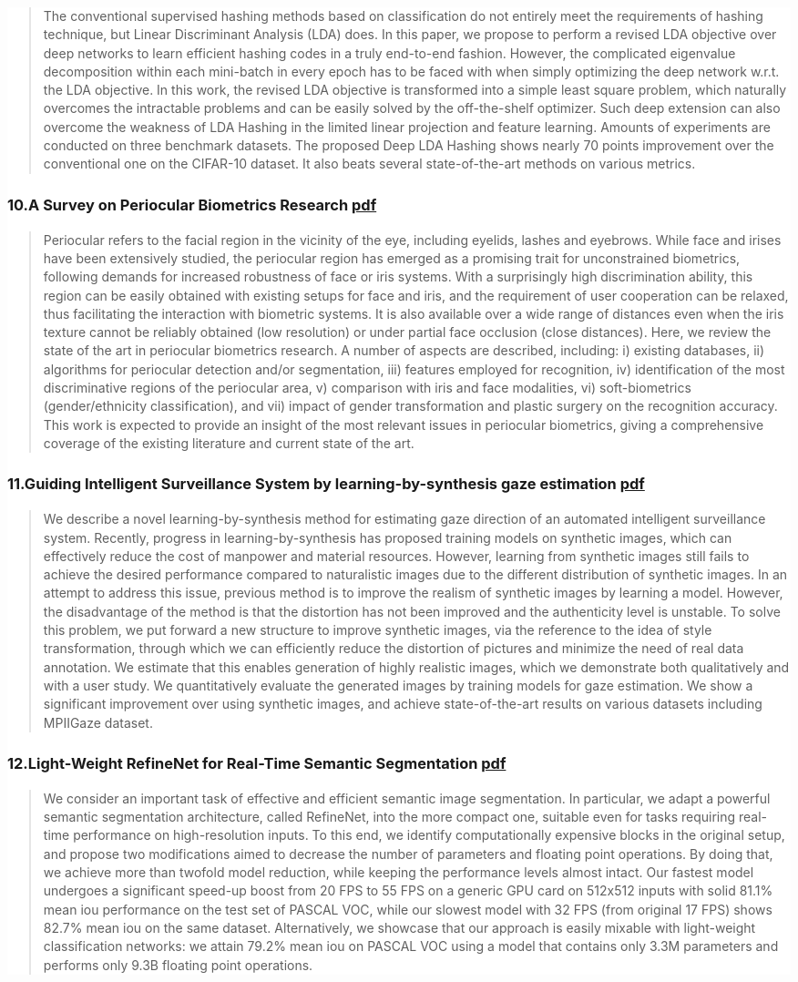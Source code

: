 > The conventional supervised hashing methods based on classification do not entirely meet the requirements of hashing technique, but Linear Discriminant Analysis (LDA) does. In this paper, we propose to perform a revised LDA objective over deep networks to learn efficient hashing codes in a truly end-to-end fashion. However, the complicated eigenvalue decomposition within each mini-batch in every epoch has to be faced with when simply optimizing the deep network w.r.t. the LDA objective. In this work, the revised LDA objective is transformed into a simple least square problem, which naturally overcomes the intractable problems and can be easily solved by the off-the-shelf optimizer. Such deep extension can also overcome the weakness of LDA Hashing in the limited linear projection and feature learning. Amounts of experiments are conducted on three benchmark datasets. The proposed Deep LDA Hashing shows nearly 70 points improvement over the conventional one on the CIFAR-10 dataset. It also beats several state-of-the-art methods on various metrics. 
### 10.A Survey on Periocular Biometrics Research  [ pdf ](https://arxiv.org/pdf/1810.03360.pdf)
> Periocular refers to the facial region in the vicinity of the eye, including eyelids, lashes and eyebrows. While face and irises have been extensively studied, the periocular region has emerged as a promising trait for unconstrained biometrics, following demands for increased robustness of face or iris systems. With a surprisingly high discrimination ability, this region can be easily obtained with existing setups for face and iris, and the requirement of user cooperation can be relaxed, thus facilitating the interaction with biometric systems. It is also available over a wide range of distances even when the iris texture cannot be reliably obtained (low resolution) or under partial face occlusion (close distances). Here, we review the state of the art in periocular biometrics research. A number of aspects are described, including: i) existing databases, ii) algorithms for periocular detection and/or segmentation, iii) features employed for recognition, iv) identification of the most discriminative regions of the periocular area, v) comparison with iris and face modalities, vi) soft-biometrics (gender/ethnicity classification), and vii) impact of gender transformation and plastic surgery on the recognition accuracy. This work is expected to provide an insight of the most relevant issues in periocular biometrics, giving a comprehensive coverage of the existing literature and current state of the art. 
### 11.Guiding Intelligent Surveillance System by learning-by-synthesis gaze  estimation  [ pdf ](https://arxiv.org/pdf/1810.03286.pdf)
> We describe a novel learning-by-synthesis method for estimating gaze direction of an automated intelligent surveillance system. Recently, progress in learning-by-synthesis has proposed training models on synthetic images, which can effectively reduce the cost of manpower and material resources. However, learning from synthetic images still fails to achieve the desired performance compared to naturalistic images due to the different distribution of synthetic images. In an attempt to address this issue, previous method is to improve the realism of synthetic images by learning a model. However, the disadvantage of the method is that the distortion has not been improved and the authenticity level is unstable. To solve this problem, we put forward a new structure to improve synthetic images, via the reference to the idea of style transformation, through which we can efficiently reduce the distortion of pictures and minimize the need of real data annotation. We estimate that this enables generation of highly realistic images, which we demonstrate both qualitatively and with a user study. We quantitatively evaluate the generated images by training models for gaze estimation. We show a significant improvement over using synthetic images, and achieve state-of-the-art results on various datasets including MPIIGaze dataset. 
### 12.Light-Weight RefineNet for Real-Time Semantic Segmentation  [ pdf ](https://arxiv.org/pdf/1810.03272.pdf)
> We consider an important task of effective and efficient semantic image segmentation. In particular, we adapt a powerful semantic segmentation architecture, called RefineNet, into the more compact one, suitable even for tasks requiring real-time performance on high-resolution inputs. To this end, we identify computationally expensive blocks in the original setup, and propose two modifications aimed to decrease the number of parameters and floating point operations. By doing that, we achieve more than twofold model reduction, while keeping the performance levels almost intact. Our fastest model undergoes a significant speed-up boost from 20 FPS to 55 FPS on a generic GPU card on 512x512 inputs with solid 81.1% mean iou performance on the test set of PASCAL VOC, while our slowest model with 32 FPS (from original 17 FPS) shows 82.7% mean iou on the same dataset. Alternatively, we showcase that our approach is easily mixable with light-weight classification networks: we attain 79.2% mean iou on PASCAL VOC using a model that contains only 3.3M parameters and performs only 9.3B floating point operations. 